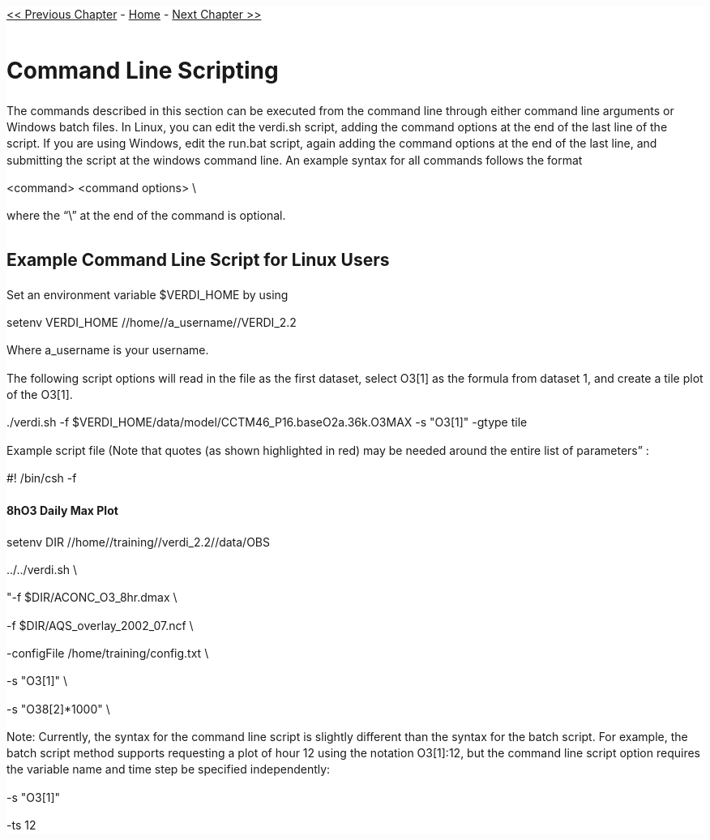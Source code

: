 
  
[<< Previous Chapter](VERDI_ch17.md) - [Home](README.md) - [Next Chapter >>](VERDI_ch19.md)



Command Line Scripting
======================

The commands described in this section can be executed from the command line through either command line arguments or Windows batch files. In Linux, you can edit the verdi.sh script, adding the command options at the end of the last line of the script. If you are using Windows, edit the run.bat script, again adding the command options at the end of the last line, and submitting the script at the windows command line. An example syntax for all commands follows the format

&lt;command&gt; &lt;command options&gt; \

where the “\” at the end of the command is optional.

Example Command Line Script for Linux Users
-------------------------------------------

Set an environment variable $VERDI_HOME by using

setenv VERDI_HOME //home//a_username//VERDI_2.2

Where a_username is your username.

The following script options will read in the file as the first dataset, select O3[1] as the formula from dataset 1, and create a tile plot of the O3[1].

./verdi.sh -f $VERDI_HOME/data/model/CCTM46_P16.baseO2a.36k.O3MAX -s "O3[1]" -gtype tile

Example script file (Note that quotes (as shown highlighted in red) may be needed around the entire list of parameters” :

#! /bin/csh -f

#### 8hO3 Daily Max Plot

setenv DIR //home//training//verdi_2.2//data/OBS

../../verdi.sh \

"-f $DIR/ACONC_O3_8hr.dmax \

-f $DIR/AQS_overlay_2002_07.ncf \

-configFile /home/training/config.txt \

-s "O3[1]" \

-s "O38[2]*1000" \

Note: Currently, the syntax for the command line script is slightly different than the syntax for the batch script. For example, the batch script method supports requesting a plot of hour 12 using the notation O3[1]:12, but the command line script option requires the variable name and time step be specified independently:

-s "O3[1]"

-ts 12

